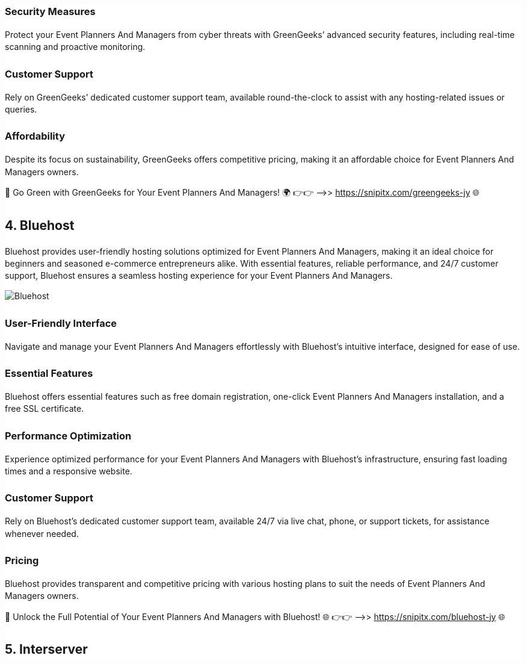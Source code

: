 ### Security Measures
Protect your Event Planners And Managers from cyber threats with GreenGeeks’ advanced security features, including real-time scanning and proactive monitoring.

### Customer Support
Rely on GreenGeeks’ dedicated customer support team, available round-the-clock to assist with any hosting-related issues or queries.

### Affordability
Despite its focus on sustainability, GreenGeeks offers competitive pricing, making it an affordable choice for Event Planners And Managers owners.

🌿 Go Green with GreenGeeks for Your Event Planners And Managers! 🌍
👉👉 -->> https://snipitx.com/greengeeks-jy 🌐

## 4. Bluehost

Bluehost provides user-friendly hosting solutions optimized for Event Planners And Managers, making it an ideal choice for beginners and seasoned e-commerce entrepreneurs alike. With essential features, reliable performance, and 24/7 customer support, Bluehost ensures a seamless hosting experience for your Event Planners And Managers.

![Bluehost](https://i.imgur.com/PasFF9E.jpeg "Bluehost Hosting")

### User-Friendly Interface
Navigate and manage your Event Planners And Managers effortlessly with Bluehost’s intuitive interface, designed for ease of use.

### Essential Features
Bluehost offers essential features such as free domain registration, one-click Event Planners And Managers installation, and a free SSL certificate.

### Performance Optimization
Experience optimized performance for your Event Planners And Managers with Bluehost’s infrastructure, ensuring fast loading times and a responsive website.

### Customer Support
Rely on Bluehost’s dedicated customer support team, available 24/7 via live chat, phone, or support tickets, for assistance whenever needed.

### Pricing
Bluehost provides transparent and competitive pricing with various hosting plans to suit the needs of Event Planners And Managers owners.

🚀 Unlock the Full Potential of Your Event Planners And Managers with Bluehost! 🌐
👉👉 -->> https://snipitx.com/bluehost-jy 🌐

## 5. Interserver
